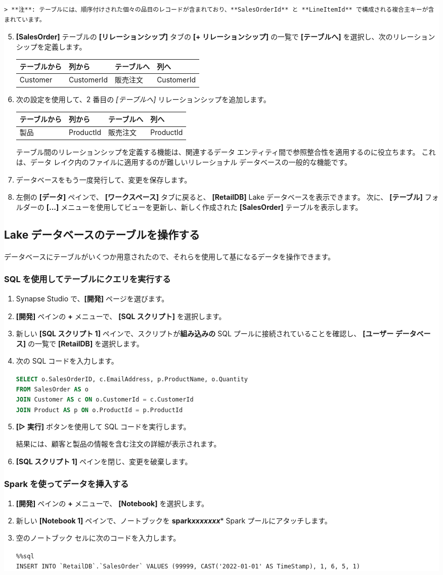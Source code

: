     > **注**: テーブルには、順序付けされた個々の品目のレコードが含まれており、**SalesOrderId** と **LineItemId** で構成される複合主キーが含まれています。

5. **[SalesOrder]** テーブルの **[リレーションシップ]** タブの **[+ リレーションシップ]** の一覧で **[テーブルへ]** を選択し、次のリレーションシップを定義します。

    | テーブルから | 列から | テーブルへ | 列へ |
    | ---- | ---- | ----------- | ----------- |
    | Customer | CustomerId | 販売注文 | CustomerId |

6. 次の設定を使用して、2 番目の *[テーブルへ]* リレーションシップを追加します。

    | テーブルから | 列から | テーブルへ | 列へ |
    | ---- | ---- | ----------- | ----------- |
    | 製品 | ProductId | 販売注文 | ProductId |

    テーブル間のリレーションシップを定義する機能は、関連するデータ エンティティ間で参照整合性を適用するのに役立ちます。 これは、データ レイク内のファイルに適用するのが難しいリレーショナル データベースの一般的な機能です。

7. データベースをもう一度発行して、変更を保存します。
8. 左側の **[データ]** ペインで、 **[ワークスペース]** タブに戻ると、 **[RetailDB]** Lake データベースを表示できます。 次に、 **[テーブル]** フォルダーの **[...]** メニューを使用してビューを更新し、新しく作成された **[SalesOrder]** テーブルを表示します。

## Lake データベースのテーブルを操作する

データベースにテーブルがいくつか用意されたので、それらを使用して基になるデータを操作できます。

### SQL を使用してテーブルにクエリを実行する

1. Synapse Studio で、**[開発]** ページを選びます。
2. **[開発]** ペインの **+** メニューで、 **[SQL スクリプト]** を選択します。
3. 新しい **[SQL スクリプト 1]** ペインで、スクリプトが**組み込みの** SQL プールに接続されていることを確認し、 **[ユーザー データベース]** の一覧で **[RetailDB]** を選択します。
4. 次の SQL コードを入力します。

    ```sql
    SELECT o.SalesOrderID, c.EmailAddress, p.ProductName, o.Quantity
    FROM SalesOrder AS o
    JOIN Customer AS c ON o.CustomerId = c.CustomerId
    JOIN Product AS p ON o.ProductId = p.ProductId
    ```

5. **[&#9655; 実行]** ボタンを使用して SQL コードを実行します。

    結果には、顧客と製品の情報を含む注文の詳細が表示されます。

6. **[SQL スクリプト 1]** ペインを閉じ、変更を破棄します。

### Spark を使ってデータを挿入する

1. **[開発]** ペインの **+** メニューで、 **[Notebook]** を選択します。
2. 新しい **[Notebook 1]** ペインで、ノートブックを **spark*xxxxxxx**** Spark プールにアタッチします。
3. 空のノートブック セルに次のコードを入力します。

    ```
    %%sql
    INSERT INTO `RetailDB`.`SalesOrder` VALUES (99999, CAST('2022-01-01' AS TimeStamp), 1, 6, 5, 1)
    ```
